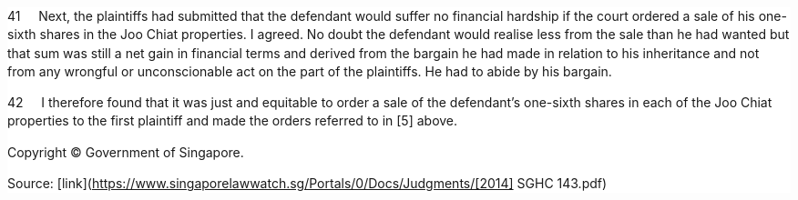 41     Next, the plaintiffs had submitted that the defendant would suffer no financial hardship if the court ordered a sale of his one-sixth shares in the Joo Chiat properties. I agreed. No doubt the defendant would realise less from the sale than he had wanted but that sum was still a net gain in financial terms and derived from the bargain he had made in relation to his inheritance and not from any wrongful or unconscionable act on the part of the plaintiffs. He had to abide by his bargain. 

42     I therefore found that it was just and equitable to order a sale of the defendant’s one-sixth shares in each of the Joo Chiat properties to the first plaintiff and made the orders referred to in [5] above. 

 Copyright © Government of Singapore. 


Source: [link](https://www.singaporelawwatch.sg/Portals/0/Docs/Judgments/[2014] SGHC 143.pdf)
